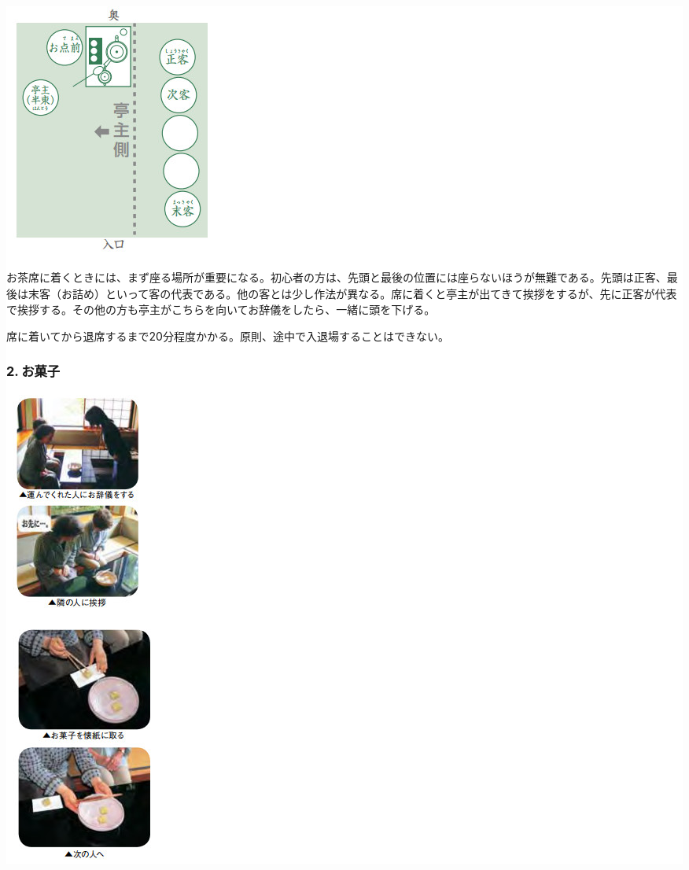 ![](https://raw.githubusercontent.com/Dora-Honor/leadership-kcgi/refs/heads/main/images/34.jpg)

お茶席に着くときには、まず座る場所が重要になる。初心者の方は、先頭と最後の位置には座らないほうが無難である。先頭は正客、最後は末客（お詰め）といって客の代表である。他の客とは少し作法が異なる。席に着くと亭主が出てきて挨拶をするが、先に正客が代表で挨拶する。その他の方も亭主がこちらを向いてお辞儀をしたら、一緒に頭を下げる。

席に着いてから退席するまで20分程度かかる。原則、途中で入退場することはできない。

### **2. お菓子**

![](https://raw.githubusercontent.com/Dora-Honor/leadership-kcgi/refs/heads/main/images/35.jpg)

![](https://raw.githubusercontent.com/Dora-Honor/leadership-kcgi/refs/heads/main/images/36.jpg)
